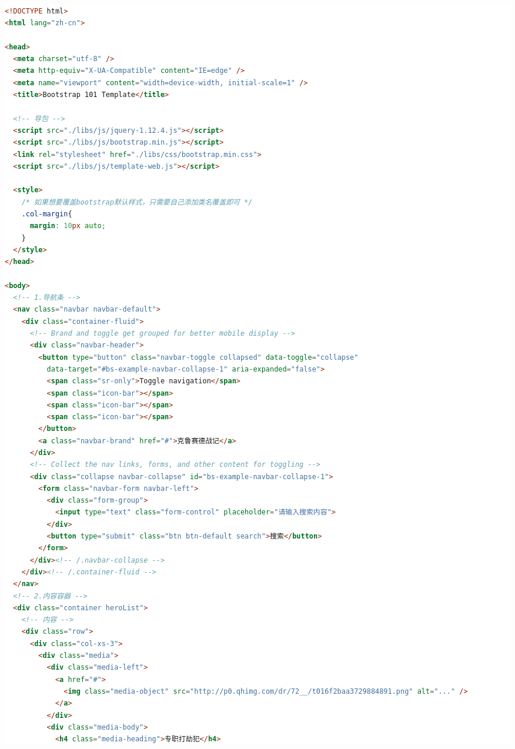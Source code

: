 ```html
<!DOCTYPE html>
<html lang="zh-cn">

<head>
  <meta charset="utf-8" />
  <meta http-equiv="X-UA-Compatible" content="IE=edge" />
  <meta name="viewport" content="width=device-width, initial-scale=1" />
  <title>Bootstrap 101 Template</title>

  <!-- 导包 -->
  <script src="./libs/js/jquery-1.12.4.js"></script>
  <script src="./libs/js/bootstrap.min.js"></script>
  <link rel="stylesheet" href="./libs/css/bootstrap.min.css">
  <script src="./libs/js/template-web.js"></script>

  <style>
    /* 如果想要覆盖bootstrap默认样式，只需要自己添加类名覆盖即可 */
    .col-margin{
      margin: 10px auto;
    }
  </style>
</head>

<body>
  <!-- 1.导航条 -->
  <nav class="navbar navbar-default">
    <div class="container-fluid">
      <!-- Brand and toggle get grouped for better mobile display -->
      <div class="navbar-header">
        <button type="button" class="navbar-toggle collapsed" data-toggle="collapse"
          data-target="#bs-example-navbar-collapse-1" aria-expanded="false">
          <span class="sr-only">Toggle navigation</span>
          <span class="icon-bar"></span>
          <span class="icon-bar"></span>
          <span class="icon-bar"></span>
        </button>
        <a class="navbar-brand" href="#">克鲁赛德战记</a>
      </div>
      <!-- Collect the nav links, forms, and other content for toggling -->
      <div class="collapse navbar-collapse" id="bs-example-navbar-collapse-1">
        <form class="navbar-form navbar-left">
          <div class="form-group">
            <input type="text" class="form-control" placeholder="请输入搜索内容">
          </div>
          <button type="submit" class="btn btn-default search">搜索</button>
        </form>
      </div><!-- /.navbar-collapse -->
    </div><!-- /.container-fluid -->
  </nav>
  <!-- 2.内容容器 -->
  <div class="container heroList">
    <!-- 内容 -->
    <div class="row">
      <div class="col-xs-3">
        <div class="media">
          <div class="media-left">
            <a href="#">
              <img class="media-object" src="http://p0.qhimg.com/dr/72__/t016f2baa3729884891.png" alt="..." />
            </a>
          </div>
          <div class="media-body">
            <h4 class="media-heading">专职打劫犯</h4>
```